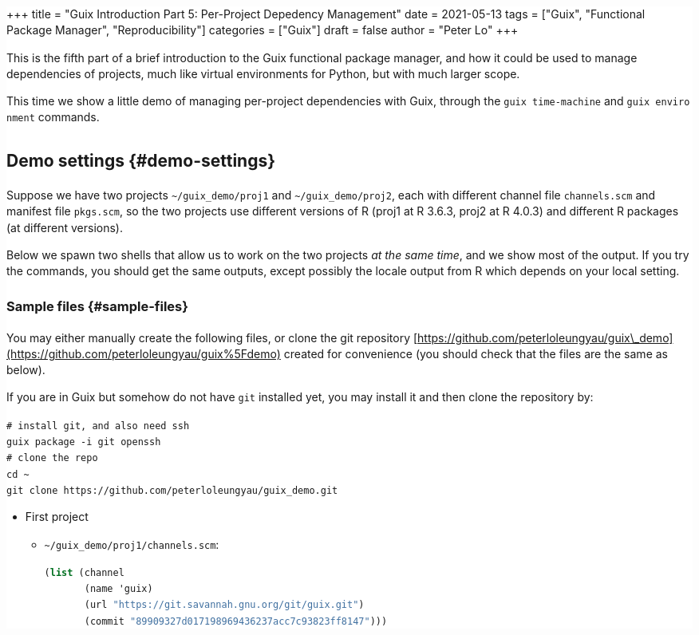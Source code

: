 +++
title = "Guix Introduction Part 5: Per-Project Depedency Management"
date = 2021-05-13
tags = ["Guix", "Functional Package Manager", "Reproducibility"]
categories = ["Guix"]
draft = false
author = "Peter Lo"
+++

This is the fifth part of a brief introduction to the Guix functional
package manager, and how it could be used to manage dependencies of
projects, much like virtual environments for Python, but with much
larger scope.

This time we show a little demo of managing per-project dependencies
with Guix, through the `guix time-machine` and `guix environment`
commands.


## Demo settings {#demo-settings}

Suppose we have two projects `~/guix_demo/proj1` and
`~/guix_demo/proj2`, each with different channel file `channels.scm`
and manifest file `pkgs.scm`, so the two projects use different
versions of R (proj1 at R 3.6.3, proj2 at R 4.0.3) and different R
packages (at different versions).

Below we spawn two shells that allow us to work on the two projects
_at the same time_, and we show most of the output. If you try the
commands, you should get the same outputs, except possibly the locale
output from R which depends on your local setting.


### Sample files {#sample-files}

You may either manually create the following files, or clone the git
repository [https://github.com/peterloleungyau/guix\_demo](https://github.com/peterloleungyau/guix%5Fdemo) created for
convenience (you should check that the files are the same as below).

If you are in Guix but somehow do not have `git` installed yet, you
may install it and then clone the repository by:

```shell
# install git, and also need ssh
guix package -i git openssh
# clone the repo
cd ~
git clone https://github.com/peterloleungyau/guix_demo.git
```

-   First project
    -   `~/guix_demo/proj1/channels.scm`:

        ```scheme
        (list (channel
               (name 'guix)
               (url "https://git.savannah.gnu.org/git/guix.git")
               (commit "89909327d017198969436237acc7c93823ff8147")))
        ```
